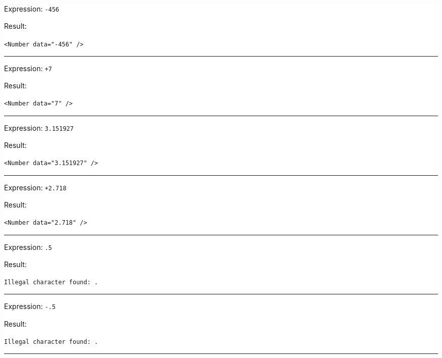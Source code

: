 Expression:
`-456  `

Result:
```
<Number data="-456" />
```
***


Expression:
` +7 `

Result:
```
<Number data="7" />
```
***


Expression:
` 3.151927 `

Result:
```
<Number data="3.151927" />
```
***


Expression:
` +2.718 `

Result:
```
<Number data="2.718" />
```
***


Expression:
` .5 `

Result:
```
Illegal character found: .
```
***


Expression:
` -.5 `

Result:
```
Illegal character found: .
```
***

